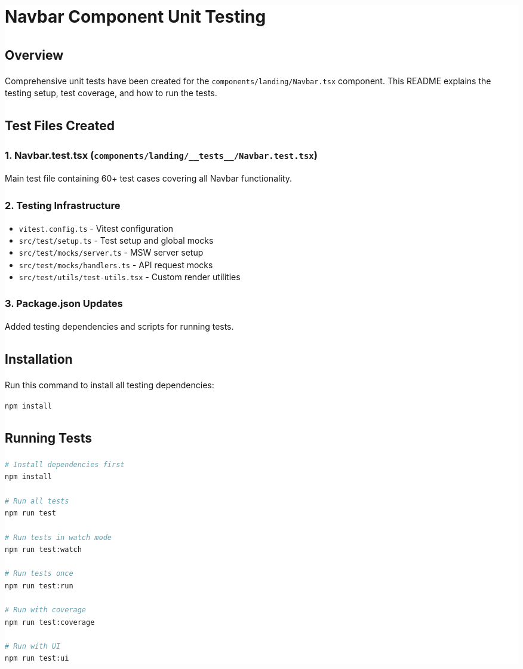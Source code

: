 # Navbar Component Unit Testing

## Overview
Comprehensive unit tests have been created for the `components/landing/Navbar.tsx` component. This README explains the testing setup, test coverage, and how to run the tests.

## Test Files Created

### 1. **Navbar.test.tsx** (`components/landing/__tests__/Navbar.test.tsx`)
Main test file containing 60+ test cases covering all Navbar functionality.

### 2. **Testing Infrastructure**
- `vitest.config.ts` - Vitest configuration
- `src/test/setup.ts` - Test setup and global mocks
- `src/test/mocks/server.ts` - MSW server setup
- `src/test/mocks/handlers.ts` - API request mocks
- `src/test/utils/test-utils.tsx` - Custom render utilities

### 3. **Package.json Updates**
Added testing dependencies and scripts for running tests.

## Installation

Run this command to install all testing dependencies:

```bash
npm install
```

## Running Tests

```bash
# Install dependencies first
npm install

# Run all tests
npm run test

# Run tests in watch mode
npm run test:watch

# Run tests once
npm run test:run

# Run with coverage
npm run test:coverage

# Run with UI
npm run test:ui
```
